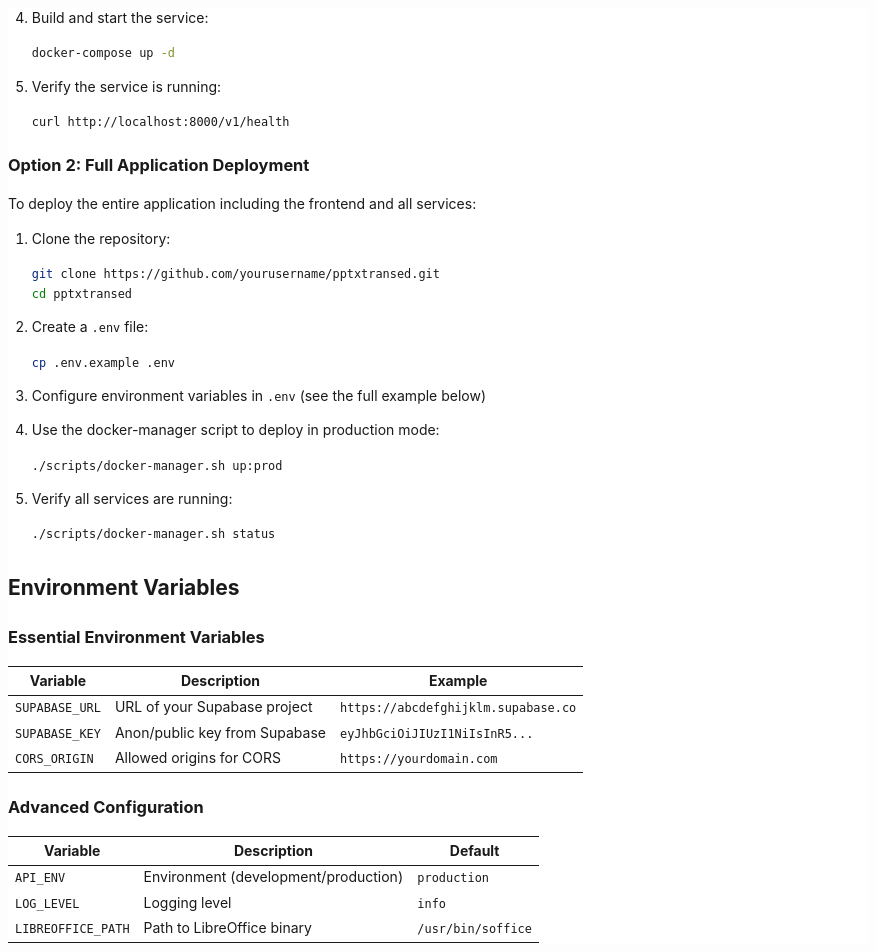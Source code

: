 4. Build and start the service:
   ```bash
   docker-compose up -d
   ```

5. Verify the service is running:
   ```bash
   curl http://localhost:8000/v1/health
   ```

### Option 2: Full Application Deployment

To deploy the entire application including the frontend and all services:

1. Clone the repository:
   ```bash
   git clone https://github.com/yourusername/pptxtransed.git
   cd pptxtransed
   ```

2. Create a `.env` file:
   ```bash
   cp .env.example .env
   ```

3. Configure environment variables in `.env` (see the full example below)

4. Use the docker-manager script to deploy in production mode:
   ```bash
   ./scripts/docker-manager.sh up:prod
   ```

5. Verify all services are running:
   ```bash
   ./scripts/docker-manager.sh status
   ```

## Environment Variables

### Essential Environment Variables

| Variable | Description | Example |
|----------|-------------|---------|
| `SUPABASE_URL` | URL of your Supabase project | `https://abcdefghijklm.supabase.co` |
| `SUPABASE_KEY` | Anon/public key from Supabase | `eyJhbGciOiJIUzI1NiIsInR5...` |
| `CORS_ORIGIN` | Allowed origins for CORS | `https://yourdomain.com` |

### Advanced Configuration

| Variable | Description | Default |
|----------|-------------|---------|
| `API_ENV` | Environment (development/production) | `production` |
| `LOG_LEVEL` | Logging level | `info` |
| `LIBREOFFICE_PATH` | Path to LibreOffice binary | `/usr/bin/soffice` |

